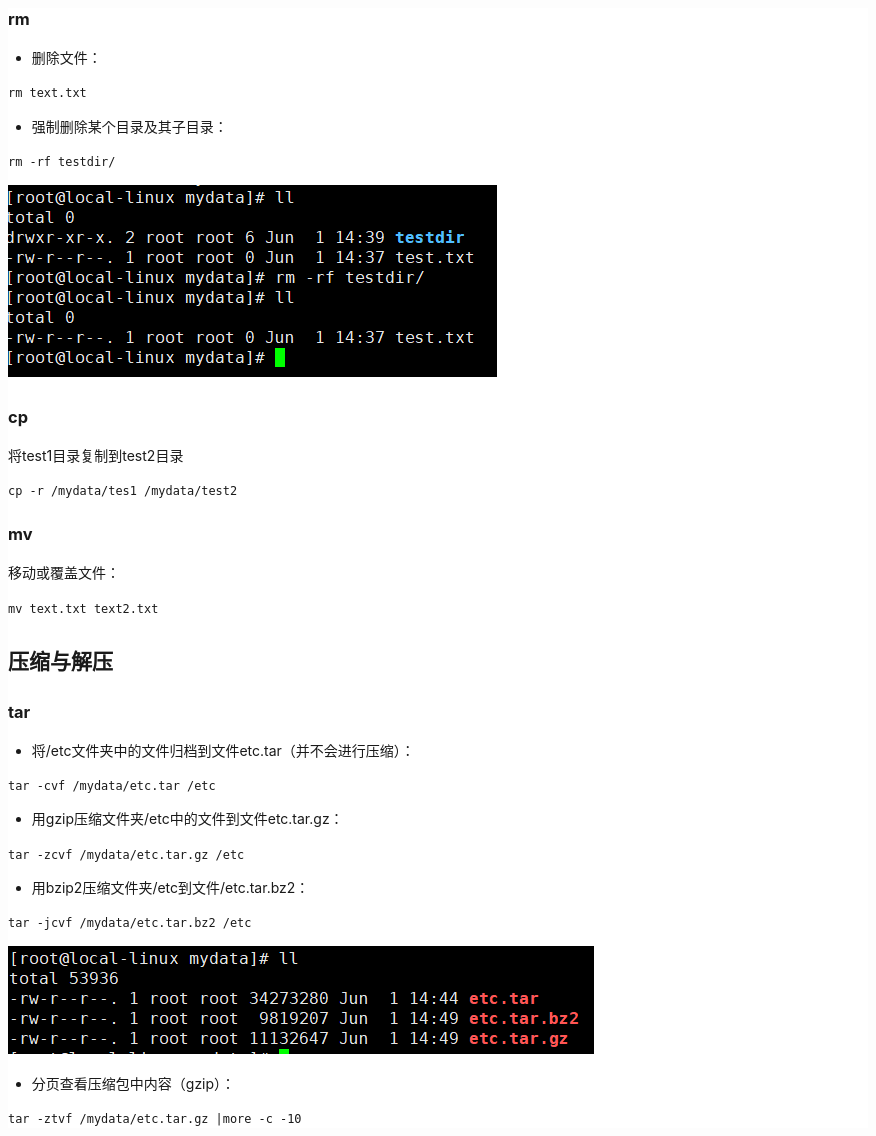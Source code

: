 ### rm
- 删除文件：
```shell
rm text.txt
```
- 强制删除某个目录及其子目录：
```shell
rm -rf testdir/
```

![](images/refer_screen_21.png)

### cp
将test1目录复制到test2目录
```shell
cp -r /mydata/tes1 /mydata/test2
```
### mv
移动或覆盖文件：
```shell
mv text.txt text2.txt
```

## 压缩与解压

### tar
- 将/etc文件夹中的文件归档到文件etc.tar（并不会进行压缩）：
```shell
tar -cvf /mydata/etc.tar /etc
```
- 用gzip压缩文件夹/etc中的文件到文件etc.tar.gz：
```shell
tar -zcvf /mydata/etc.tar.gz /etc
```
- 用bzip2压缩文件夹/etc到文件/etc.tar.bz2：
```shell
tar -jcvf /mydata/etc.tar.bz2 /etc
```
![](images/refer_screen_22.png)
- 分页查看压缩包中内容（gzip）：
```shell
tar -ztvf /mydata/etc.tar.gz |more -c -10
```